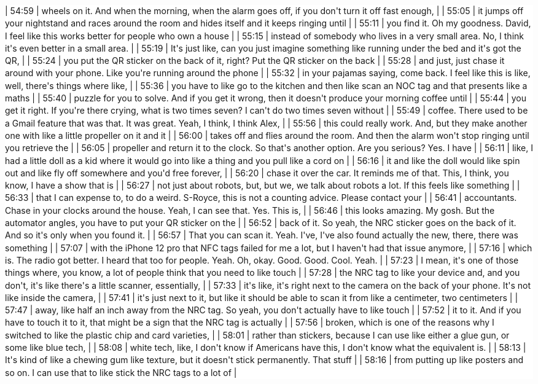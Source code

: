 | 54:59      | wheels on it. And when the morning, when the alarm goes off, if you don't turn it off fast enough,      |
| 55:05      | it jumps off your nightstand and races around the room and hides itself and it keeps ringing until      |
| 55:11      | you find it. Oh my goodness. David, I feel like this works better for people who own a house            |
| 55:15      | instead of somebody who lives in a very small area. No, I think it's even better in a small area.       |
| 55:19      | It's just like, can you just imagine something like running under the bed and it's got the QR,          |
| 55:24      | you put the QR sticker on the back of it, right? Put the QR sticker on the back                         |
| 55:28      | and just, just chase it around with your phone. Like you're running around the phone                    |
| 55:32      | in your pajamas saying, come back. I feel like this is like, well, there's things where like,           |
| 55:36      | you have to like go to the kitchen and then like scan an NOC tag and that presents like a maths         |
| 55:40      | puzzle for you to solve. And if you get it wrong, then it doesn't produce your morning coffee until     |
| 55:44      | you get it right. If you're there crying, what is two times seven? I can't do two times seven without   |
| 55:49      | coffee. There used to be a Gmail feature that was that. It was great. Yeah, I think, I think Alex,      |
| 55:56      | this could really work. And, but they make another one with like a little propeller on it and it        |
| 56:00      | takes off and flies around the room. And then the alarm won't stop ringing until you retrieve the       |
| 56:05      | propeller and return it to the clock. So that's another option. Are you serious? Yes. I have            |
| 56:11      | like, I had a little doll as a kid where it would go into like a thing and you pull like a cord on      |
| 56:16      | it and like the doll would like spin out and like fly off somewhere and you'd free forever,             |
| 56:20      | chase it over the car. It reminds me of that. This, I think, you know, I have a show that is            |
| 56:27      | not just about robots, but, but we, we talk about robots a lot. If this feels like something            |
| 56:33      | that I can expense to, to do a weird. S-Royce, this is not a counting advice. Please contact your       |
| 56:41      | accountants. Chase in your clocks around the house. Yeah, I can see that. Yes. This is,                 |
| 56:46      | this looks amazing. My gosh. But the automator angles, you have to put your QR sticker on the           |
| 56:52      | back of it. So yeah, the NRC sticker goes on the back of it. And so it's only when you found it.        |
| 56:57      | That you can scan it. Yeah. I've, I've also found actually the new, there, there was something          |
| 57:07      | with the iPhone 12 pro that NFC tags failed for me a lot, but I haven't had that issue anymore,         |
| 57:16      | which is. The radio got better. I heard that too for people. Yeah. Oh, okay. Good. Good. Cool. Yeah.    |
| 57:23      | I mean, it's one of those things where, you know, a lot of people think that you need to like touch     |
| 57:28      | the NRC tag to like your device and, and you don't, it's like there's a little scanner, essentially,    |
| 57:33      | it's like, it's right next to the camera on the back of your phone. It's not like inside the camera,    |
| 57:41      | it's just next to it, but like it should be able to scan it from like a centimeter, two centimeters     |
| 57:47      | away, like half an inch away from the NRC tag. So yeah, you don't actually have to like touch           |
| 57:52      | it to it. And if you have to touch it to it, that might be a sign that the NRC tag is actually          |
| 57:56      | broken, which is one of the reasons why I switched to like the plastic chip and card varieties,         |
| 58:01      | rather than stickers, because I can use like either a glue gun, or some like blue tech,                 |
| 58:08      | white tech, like, I don't know if Americans have this, I don't know what the equivalent is.             |
| 58:13      | It's kind of like a chewing gum like texture, but it doesn't stick permanently. That stuff              |
| 58:16      | from putting up like posters and so on. I can use that to like stick the NRC tags to a lot of           |